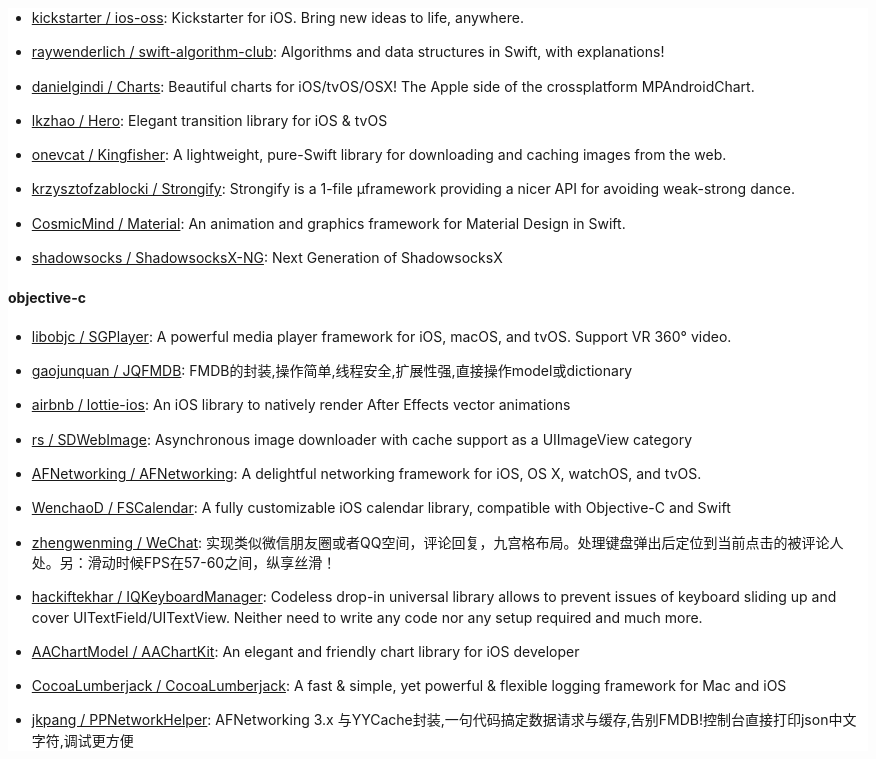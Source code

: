 * [kickstarter / ios-oss](https://github.com/kickstarter/ios-oss): 
        Kickstarter for iOS. Bring new ideas to life, anywhere.
      
* [raywenderlich / swift-algorithm-club](https://github.com/raywenderlich/swift-algorithm-club): 
        Algorithms and data structures in Swift, with explanations!
      
* [danielgindi / Charts](https://github.com/danielgindi/Charts): 
        Beautiful charts for iOS/tvOS/OSX! The Apple side of the crossplatform MPAndroidChart.
      
* [lkzhao / Hero](https://github.com/lkzhao/Hero): 
        Elegant transition library for iOS & tvOS
      
* [onevcat / Kingfisher](https://github.com/onevcat/Kingfisher): 
        A lightweight, pure-Swift library for downloading and caching images from the web.
      
* [krzysztofzablocki / Strongify](https://github.com/krzysztofzablocki/Strongify): 
        Strongify is a 1-file µframework providing a nicer API for avoiding weak-strong dance.
      
* [CosmicMind / Material](https://github.com/CosmicMind/Material): 
        An animation and graphics framework for Material Design in Swift.
      
* [shadowsocks / ShadowsocksX-NG](https://github.com/shadowsocks/ShadowsocksX-NG): 
        Next Generation of ShadowsocksX
      

#### objective-c
* [libobjc / SGPlayer](https://github.com/libobjc/SGPlayer): 
        A powerful media player framework for iOS, macOS, and tvOS. Support VR 360° video.
      
* [gaojunquan / JQFMDB](https://github.com/gaojunquan/JQFMDB): 
        FMDB的封装,操作简单,线程安全,扩展性强,直接操作model或dictionary
      
* [airbnb / lottie-ios](https://github.com/airbnb/lottie-ios): 
        An iOS library to natively render After Effects vector animations
      
* [rs / SDWebImage](https://github.com/rs/SDWebImage): 
        Asynchronous image downloader with cache support as a UIImageView category
      
* [AFNetworking / AFNetworking](https://github.com/AFNetworking/AFNetworking): 
        A delightful networking framework for iOS, OS X, watchOS, and tvOS.
      
* [WenchaoD / FSCalendar](https://github.com/WenchaoD/FSCalendar): 
        A fully customizable iOS calendar library, compatible with Objective-C and Swift
      
* [zhengwenming / WeChat](https://github.com/zhengwenming/WeChat): 
        实现类似微信朋友圈或者QQ空间，评论回复，九宫格布局。处理键盘弹出后定位到当前点击的被评论人处。另：滑动时候FPS在57-60之间，纵享丝滑！
      
* [hackiftekhar / IQKeyboardManager](https://github.com/hackiftekhar/IQKeyboardManager): 
        Codeless drop-in universal library allows to prevent issues of keyboard sliding up and cover UITextField/UITextView. Neither need to write any code nor any setup required and much more.
      
* [AAChartModel / AAChartKit](https://github.com/AAChartModel/AAChartKit): 
        An elegant and friendly chart library for iOS developer
      
* [CocoaLumberjack / CocoaLumberjack](https://github.com/CocoaLumberjack/CocoaLumberjack): 
        A fast & simple, yet powerful & flexible logging framework for Mac and iOS
      
* [jkpang / PPNetworkHelper](https://github.com/jkpang/PPNetworkHelper): 
        AFNetworking 3.x 与YYCache封装,一句代码搞定数据请求与缓存,告别FMDB!控制台直接打印json中文字符,调试更方便
      